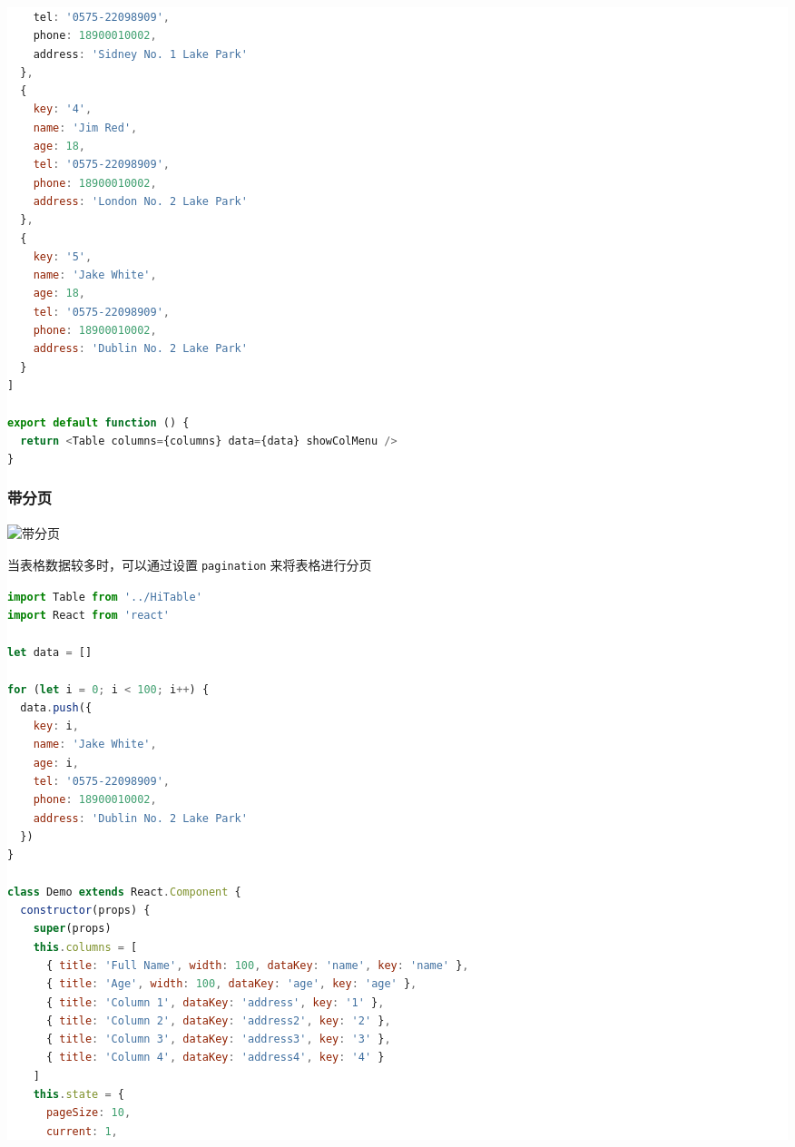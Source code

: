 ```js
    tel: '0575-22098909',
    phone: 18900010002,
    address: 'Sidney No. 1 Lake Park'
  },
  {
    key: '4',
    name: 'Jim Red',
    age: 18,
    tel: '0575-22098909',
    phone: 18900010002,
    address: 'London No. 2 Lake Park'
  },
  {
    key: '5',
    name: 'Jake White',
    age: 18,
    tel: '0575-22098909',
    phone: 18900010002,
    address: 'Dublin No. 2 Lake Park'
  }
]

export default function () {
  return <Table columns={columns} data={data} showColMenu />
}
```

### 带分页

![带分页](./src/demo/img/pagination.jpg)

当表格数据较多时，可以通过设置 `pagination` 来将表格进行分页

```js
import Table from '../HiTable'
import React from 'react'

let data = []

for (let i = 0; i < 100; i++) {
  data.push({
    key: i,
    name: 'Jake White',
    age: i,
    tel: '0575-22098909',
    phone: 18900010002,
    address: 'Dublin No. 2 Lake Park'
  })
}

class Demo extends React.Component {
  constructor(props) {
    super(props)
    this.columns = [
      { title: 'Full Name', width: 100, dataKey: 'name', key: 'name' },
      { title: 'Age', width: 100, dataKey: 'age', key: 'age' },
      { title: 'Column 1', dataKey: 'address', key: '1' },
      { title: 'Column 2', dataKey: 'address2', key: '2' },
      { title: 'Column 3', dataKey: 'address3', key: '3' },
      { title: 'Column 4', dataKey: 'address4', key: '4' }
    ]
    this.state = {
      pageSize: 10,
      current: 1,
```